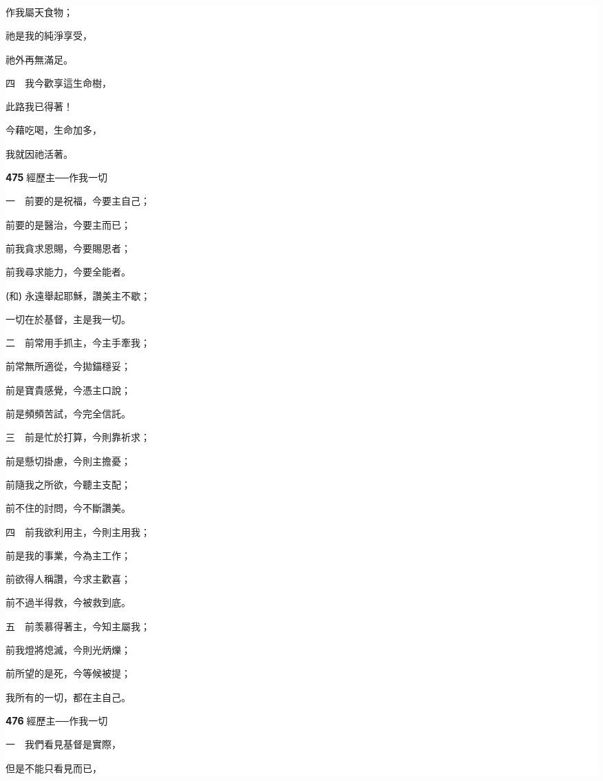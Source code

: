 作我屬天食物；

祂是我的純淨享受，

祂外再無滿足。

四　我今歡享這生命樹，

此路我已得著！

今藉吃喝，生命加多，

我就因祂活著。

**475** 經歷主──作我一切

一　前要的是祝福，今要主自己；

前要的是醫治，今要主而已；

前我貪求恩賜，今要賜恩者；

前我尋求能力，今要全能者。

(和) 永遠舉起耶穌，讚美主不歇；

一切在於基督，主是我一切。

二　前常用手抓主，今主手牽我；

前常無所適從，今拋錨穩妥；

前是寶貴感覺，今憑主口說；

前是頻頻苦試，今完全信託。

三　前是忙於打算，今則靠祈求；

前是懸切掛慮，今則主擔憂；

前隨我之所欲，今聽主支配；

前不住的討問，今不斷讚美。

四　前我欲利用主，今則主用我；

前是我的事業，今為主工作；

前欲得人稱讚，今求主歡喜；

前不過半得救，今被救到底。

五　前羡慕得著主，今知主屬我；

前我燈將熄滅，今則光炳爍；

前所望的是死，今等候被提；

我所有的一切，都在主自己。

**476** 經歷主──作我一切

一　我們看見基督是實際，

但是不能只看見而已，

